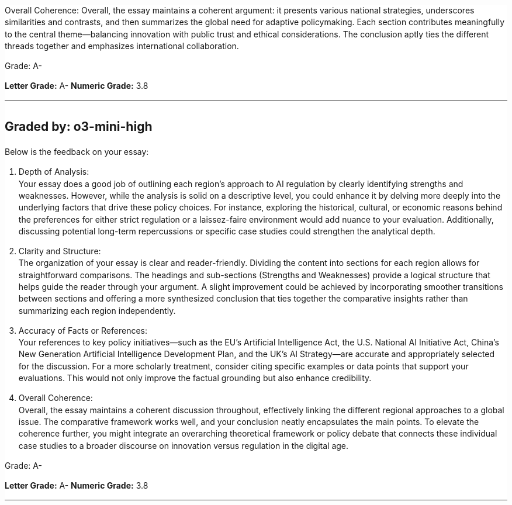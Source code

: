 Overall Coherence:
Overall, the essay maintains a coherent argument: it presents various national strategies, underscores similarities and contrasts, and then summarizes the global need for adaptive policymaking. Each section contributes meaningfully to the central theme—balancing innovation with public trust and ethical considerations. The conclusion aptly ties the different threads together and emphasizes international collaboration.

Grade: A-

**Letter Grade:** A-
**Numeric Grade:** 3.8

---

## Graded by: o3-mini-high

Below is the feedback on your essay:

1. Depth of Analysis:  
Your essay does a good job of outlining each region’s approach to AI regulation by clearly identifying strengths and weaknesses. However, while the analysis is solid on a descriptive level, you could enhance it by delving more deeply into the underlying factors that drive these policy choices. For instance, exploring the historical, cultural, or economic reasons behind the preferences for either strict regulation or a laissez-faire environment would add nuance to your evaluation. Additionally, discussing potential long-term repercussions or specific case studies could strengthen the analytical depth.

2. Clarity and Structure:  
The organization of your essay is clear and reader-friendly. Dividing the content into sections for each region allows for straightforward comparisons. The headings and sub-sections (Strengths and Weaknesses) provide a logical structure that helps guide the reader through your argument. A slight improvement could be achieved by incorporating smoother transitions between sections and offering a more synthesized conclusion that ties together the comparative insights rather than summarizing each region independently.

3. Accuracy of Facts or References:  
Your references to key policy initiatives—such as the EU’s Artificial Intelligence Act, the U.S. National AI Initiative Act, China’s New Generation Artificial Intelligence Development Plan, and the UK’s AI Strategy—are accurate and appropriately selected for the discussion. For a more scholarly treatment, consider citing specific examples or data points that support your evaluations. This would not only improve the factual grounding but also enhance credibility.

4. Overall Coherence:  
Overall, the essay maintains a coherent discussion throughout, effectively linking the different regional approaches to a global issue. The comparative framework works well, and your conclusion neatly encapsulates the main points. To elevate the coherence further, you might integrate an overarching theoretical framework or policy debate that connects these individual case studies to a broader discourse on innovation versus regulation in the digital age.

Grade: A-

**Letter Grade:** A-
**Numeric Grade:** 3.8

---
